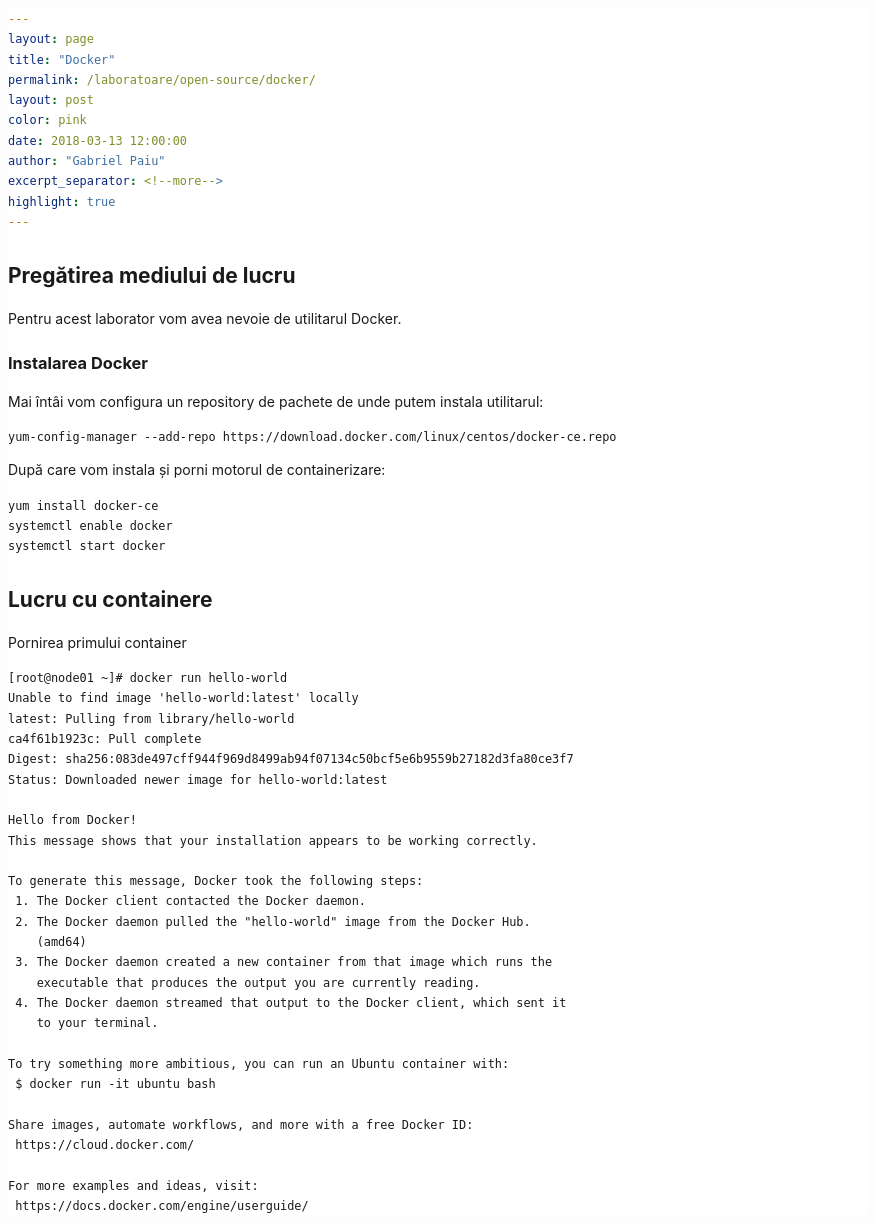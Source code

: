 ```yaml
---
layout: page
title: "Docker"
permalink: /laboratoare/open-source/docker/
layout: post
color: pink
date: 2018-03-13 12:00:00
author: "Gabriel Paiu"
excerpt_separator: <!--more-->
highlight: true
---
```


## Pregătirea mediului de lucru

Pentru acest laborator vom avea nevoie de utilitarul Docker.

### Instalarea Docker

Mai întâi vom configura un repository de pachete de unde putem instala utilitarul:

```
yum-config-manager --add-repo https://download.docker.com/linux/centos/docker-ce.repo
```

După care vom instala și porni motorul de containerizare:

```
yum install docker-ce
systemctl enable docker
systemctl start docker
```
## Lucru cu containere

Pornirea primului container

```
[root@node01 ~]# docker run hello-world
Unable to find image 'hello-world:latest' locally
latest: Pulling from library/hello-world
ca4f61b1923c: Pull complete
Digest: sha256:083de497cff944f969d8499ab94f07134c50bcf5e6b9559b27182d3fa80ce3f7
Status: Downloaded newer image for hello-world:latest

Hello from Docker!
This message shows that your installation appears to be working correctly.

To generate this message, Docker took the following steps:
 1. The Docker client contacted the Docker daemon.
 2. The Docker daemon pulled the "hello-world" image from the Docker Hub.
    (amd64)
 3. The Docker daemon created a new container from that image which runs the
    executable that produces the output you are currently reading.
 4. The Docker daemon streamed that output to the Docker client, which sent it
    to your terminal.

To try something more ambitious, you can run an Ubuntu container with:
 $ docker run -it ubuntu bash

Share images, automate workflows, and more with a free Docker ID:
 https://cloud.docker.com/

For more examples and ideas, visit:
 https://docs.docker.com/engine/userguide/
```